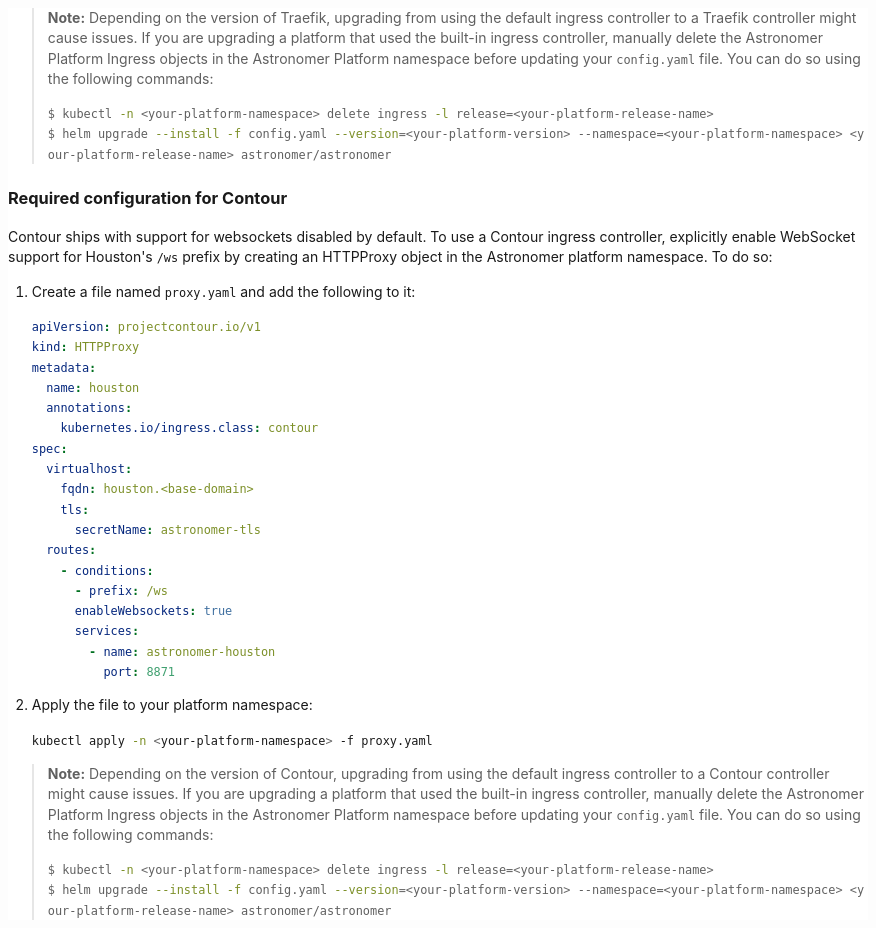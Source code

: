 > **Note:** Depending on the version of Traefik, upgrading from using the default ingress controller to a Traefik controller might cause issues. If you are upgrading a platform that used the built-in ingress controller, manually delete the Astronomer Platform Ingress objects in the Astronomer Platform namespace before updating your `config.yaml` file. You can do so using the following commands:
>
>    ```sh
>    $ kubectl -n <your-platform-namespace> delete ingress -l release=<your-platform-release-name>
>    $ helm upgrade --install -f config.yaml --version=<your-platform-version> --namespace=<your-platform-namespace> <your-platform-release-name> astronomer/astronomer
>    ```

### Required configuration for Contour

Contour ships with support for websockets disabled by default. To use a Contour ingress controller, explicitly enable WebSocket support for Houston's `/ws` prefix by creating an HTTPProxy object in the Astronomer platform namespace. To do so:

1. Create a file named `proxy.yaml` and add the following to it:

    ```yaml
    apiVersion: projectcontour.io/v1
    kind: HTTPProxy
    metadata:
      name: houston
      annotations:
        kubernetes.io/ingress.class: contour
    spec:
      virtualhost:
        fqdn: houston.<base-domain>
        tls:
          secretName: astronomer-tls
      routes:
        - conditions:
          - prefix: /ws
          enableWebsockets: true  
          services:
            - name: astronomer-houston
              port: 8871
    ```

2. Apply the file to your platform namespace:

   ```bash
   kubectl apply -n <your-platform-namespace> -f proxy.yaml
   ```

> **Note:** Depending on the version of Contour, upgrading from using the default ingress controller to a Contour controller might cause issues. If you are upgrading a platform that used the built-in ingress controller, manually delete the Astronomer Platform Ingress objects in the Astronomer Platform namespace before updating your `config.yaml` file. You can do so using the following commands:
>
>    ```sh
>    $ kubectl -n <your-platform-namespace> delete ingress -l release=<your-platform-release-name>
>    $ helm upgrade --install -f config.yaml --version=<your-platform-version> --namespace=<your-platform-namespace> <your-platform-release-name> astronomer/astronomer
